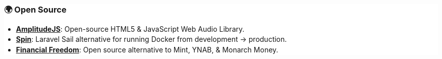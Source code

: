 ### 🌍 Open Source
- **[AmplitudeJS](https://521dimensions.com/open-source/amplitudejs)**: Open-source HTML5 & JavaScript Web Audio Library.
- **[Spin](https://serversideup.net/open-source/spin/)**: Laravel Sail alternative for running Docker from development → production.
- **[Financial Freedom](https://github.com/serversideup/financial-freedom)**: Open source alternative to Mint, YNAB, & Monarch Money.
